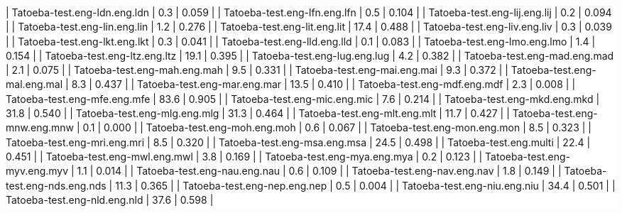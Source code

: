 | Tatoeba-test.eng-ldn.eng.ldn 	| 0.3 	| 0.059 |
| Tatoeba-test.eng-lfn.eng.lfn 	| 0.5 	| 0.104 |
| Tatoeba-test.eng-lij.eng.lij 	| 0.2 	| 0.094 |
| Tatoeba-test.eng-lin.eng.lin 	| 1.2 	| 0.276 |
| Tatoeba-test.eng-lit.eng.lit 	| 17.4 	| 0.488 |
| Tatoeba-test.eng-liv.eng.liv 	| 0.3 	| 0.039 |
| Tatoeba-test.eng-lkt.eng.lkt 	| 0.3 	| 0.041 |
| Tatoeba-test.eng-lld.eng.lld 	| 0.1 	| 0.083 |
| Tatoeba-test.eng-lmo.eng.lmo 	| 1.4 	| 0.154 |
| Tatoeba-test.eng-ltz.eng.ltz 	| 19.1 	| 0.395 |
| Tatoeba-test.eng-lug.eng.lug 	| 4.2 	| 0.382 |
| Tatoeba-test.eng-mad.eng.mad 	| 2.1 	| 0.075 |
| Tatoeba-test.eng-mah.eng.mah 	| 9.5 	| 0.331 |
| Tatoeba-test.eng-mai.eng.mai 	| 9.3 	| 0.372 |
| Tatoeba-test.eng-mal.eng.mal 	| 8.3 	| 0.437 |
| Tatoeba-test.eng-mar.eng.mar 	| 13.5 	| 0.410 |
| Tatoeba-test.eng-mdf.eng.mdf 	| 2.3 	| 0.008 |
| Tatoeba-test.eng-mfe.eng.mfe 	| 83.6 	| 0.905 |
| Tatoeba-test.eng-mic.eng.mic 	| 7.6 	| 0.214 |
| Tatoeba-test.eng-mkd.eng.mkd 	| 31.8 	| 0.540 |
| Tatoeba-test.eng-mlg.eng.mlg 	| 31.3 	| 0.464 |
| Tatoeba-test.eng-mlt.eng.mlt 	| 11.7 	| 0.427 |
| Tatoeba-test.eng-mnw.eng.mnw 	| 0.1 	| 0.000 |
| Tatoeba-test.eng-moh.eng.moh 	| 0.6 	| 0.067 |
| Tatoeba-test.eng-mon.eng.mon 	| 8.5 	| 0.323 |
| Tatoeba-test.eng-mri.eng.mri 	| 8.5 	| 0.320 |
| Tatoeba-test.eng-msa.eng.msa 	| 24.5 	| 0.498 |
| Tatoeba-test.eng.multi 	| 22.4 	| 0.451 |
| Tatoeba-test.eng-mwl.eng.mwl 	| 3.8 	| 0.169 |
| Tatoeba-test.eng-mya.eng.mya 	| 0.2 	| 0.123 |
| Tatoeba-test.eng-myv.eng.myv 	| 1.1 	| 0.014 |
| Tatoeba-test.eng-nau.eng.nau 	| 0.6 	| 0.109 |
| Tatoeba-test.eng-nav.eng.nav 	| 1.8 	| 0.149 |
| Tatoeba-test.eng-nds.eng.nds 	| 11.3 	| 0.365 |
| Tatoeba-test.eng-nep.eng.nep 	| 0.5 	| 0.004 |
| Tatoeba-test.eng-niu.eng.niu 	| 34.4 	| 0.501 |
| Tatoeba-test.eng-nld.eng.nld 	| 37.6 	| 0.598 |